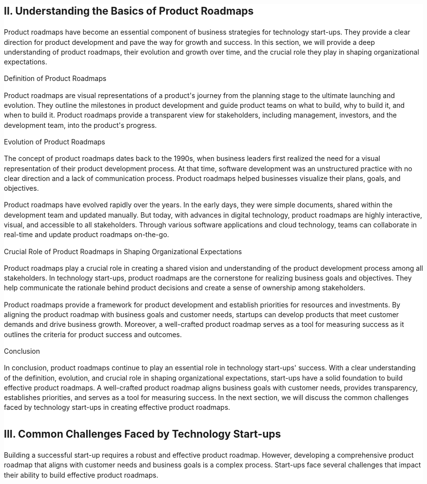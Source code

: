 ## II. Understanding the Basics of Product Roadmaps

Product roadmaps have become an essential component of business strategies for technology start-ups. They provide a clear direction for product development and pave the way for growth and success. In this section, we will provide a deep understanding of product roadmaps, their evolution and growth over time, and the crucial role they play in shaping organizational expectations.

Definition of Product Roadmaps

Product roadmaps are visual representations of a product's journey from the planning stage to the ultimate launching and evolution. They outline the milestones in product development and guide product teams on what to build, why to build it, and when to build it. Product roadmaps provide a transparent view for stakeholders, including management, investors, and the development team, into the product's progress.

Evolution of Product Roadmaps

The concept of product roadmaps dates back to the 1990s, when business leaders first realized the need for a visual representation of their product development process. At that time, software development was an unstructured practice with no clear direction and a lack of communication process. Product roadmaps helped businesses visualize their plans, goals, and objectives.

Product roadmaps have evolved rapidly over the years. In the early days, they were simple documents, shared within the development team and updated manually. But today, with advances in digital technology, product roadmaps are highly interactive, visual, and accessible to all stakeholders. Through various software applications and cloud technology, teams can collaborate in real-time and update product roadmaps on-the-go.

Crucial Role of Product Roadmaps in Shaping Organizational Expectations

Product roadmaps play a crucial role in creating a shared vision and understanding of the product development process among all stakeholders. In technology start-ups, product roadmaps are the cornerstone for realizing business goals and objectives. They help communicate the rationale behind product decisions and create a sense of ownership among stakeholders.

Product roadmaps provide a framework for product development and establish priorities for resources and investments. By aligning the product roadmap with business goals and customer needs, startups can develop products that meet customer demands and drive business growth. Moreover, a well-crafted product roadmap serves as a tool for measuring success as it outlines the criteria for product success and outcomes.

Conclusion

In conclusion, product roadmaps continue to play an essential role in technology start-ups' success. With a clear understanding of the definition, evolution, and crucial role in shaping organizational expectations, start-ups have a solid foundation to build effective product roadmaps. A well-crafted product roadmap aligns business goals with customer needs, provides transparency, establishes priorities, and serves as a tool for measuring success. In the next section, we will discuss the common challenges faced by technology start-ups in creating effective product roadmaps.

## III. Common Challenges Faced by Technology Start-ups

Building a successful start-up requires a robust and effective product roadmap. However, developing a comprehensive product roadmap that aligns with customer needs and business goals is a complex process. Start-ups face several challenges that impact their ability to build effective product roadmaps. 
